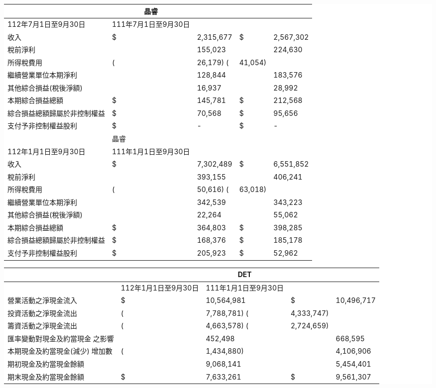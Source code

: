 |                              | 晶睿                 |           |         |           |
|------------------------------|----------------------|-----------|---------|-----------|
| 112年7月1日至9月30日         | 111年7月1日至9月30日 |           |         |           |
| 收入                         | $                    | 2,315,677 | $       | 2,567,302 |
| 稅前淨利                     |                      | 155,023   |         | 224,630   |
| 所得稅費用                   | (                    | 26,179) ( | 41,054) |           |
| 繼續營業單位本期淨利         |                      | 128,844   |         | 183,576   |
| 其他綜合損益(稅後淨額)      |                      | 16,937    |         | 28,992    |
| 本期綜合損益總額             | $                    | 145,781   | $       | 212,568   |
| 綜合損益總額歸屬於非控制權益 | $                    | 70,568    | $       | 95,656    |
| 支付予非控制權益股利         | $                    | -         | $       | -         |
|                              | 晶睿                 |           |         |           |
| 112年1月1日至9月30日         | 111年1月1日至9月30日 |           |         |           |
| 收入                         | $                    | 7,302,489 | $       | 6,551,852 |
| 稅前淨利                     |                      | 393,155   |         | 406,241   |
| 所得稅費用                   | (                    | 50,616) ( | 63,018) |           |
| 繼續營業單位本期淨利         |                      | 342,539   |         | 343,223   |
| 其他綜合損益(稅後淨額)      |                      | 22,264    |         | 55,062    |
| 本期綜合損益總額             | $                    | 364,803   | $       | 398,285   |
| 綜合損益總額歸屬於非控制權益 | $                    | 168,376   | $       | 185,178   |
| 支付予非控制權益股利         | $                    | 205,923   | $       | 52,962    |

|                                  |                      | DET                  |            |            |
|----------------------------------|----------------------|----------------------|------------|------------|
|                                  | 112年1月1日至9月30日 | 111年1月1日至9月30日 |            |            |
| 營業活動之淨現金流入             | $                    | 10,564,981           | $          | 10,496,717 |
| 投資活動之淨現金流出             | (                    | 7,788,781) (         | 4,333,747) |            |
| 籌資活動之淨現金流出             | (                    | 4,663,578) (         | 2,724,659) |            |
| 匯率變動對現金及約當現金 之影響  |                      | 452,498              |            | 668,595    |
| 本期現金及約當現金(減少)  增加數 | (                    | 1,434,880)           |            | 4,106,906  |
| 期初現金及約當現金餘額           |                      | 9,068,141            |            | 5,454,401  |
| 期末現金及約當現金餘額           | $                    | 7,633,261            | $          | 9,561,307  |

